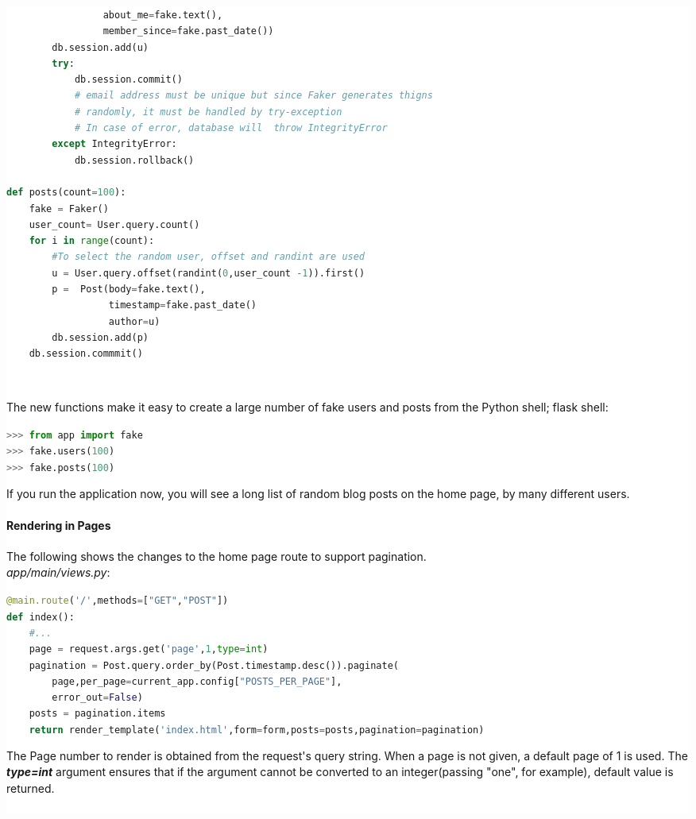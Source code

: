 ```python
                 about_me=fake.text(),
                 member_since=fake.past_date())
        db.session.add(u)
        try:
            db.session.commit()
            # email address must be unique but since Faker generates thigns
            # randomly, it must be handled by try-exception 
            # In case of error, database will  throw IntegrityError
        except IntegrityError:
            db.session.rollback()

def posts(count=100):
    fake = Faker()
    user_count= User.query.count()
    for i in range(count):
        #To select the random user, offset and randint are used
        u = User.query.offset(randint(0,user_count -1)).first()
        p =  Post(body=fake.text(),
                  timestamp=fake.past_date()
                  author=u)
        db.session.add(p)
    db.session.commmit()
```
<br>

The new functions make it easy to create a large number of fake users and posts from the Python shell; flask shell:<br>
```python
>>> from app import fake
>>> fake.users(100)
>>> fake.posts(100)
```
If you run the application now, you will see a long list of random blog posts on the home page, by many different users.<br>


#### Rendering in Pages
The following shows the changes to the home page route to support pagination.<br>
*app/main/views.py*:
```python
@main.route('/',methods=["GET","POST"])
def index():
    #...
    page = request.args.get('page',1,type=int)
    pagination = Post.query.order_by(Post.timestamp.desc()).paginate(
        page,per_page=current_app.config["POSTS_PER_PAGE"],
        error_out=False)
    posts = pagination.items
    return render_template('index.html',form=form,posts=posts,pagination=pagination)
```

The Page number to render is obtained from the request's query string. When a page is not given, a default page of 1 is used. The ***type=int*** argument ensures that if the argument cannot be converted to an integer(passing "one", for example), default value is returned. <br><br>
